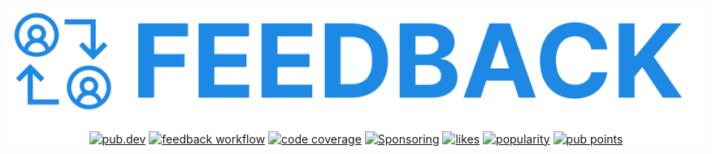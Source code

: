 <p align="center">
  <img src="https://raw.githubusercontent.com/ueman/feedback/master/img/feedback.svg" max-height="100" alt="Feedback" />
</p>

<p align="center">
  <a href="https://pub.dev/packages/feedback"><img src="https://img.shields.io/pub/v/feedback.svg" alt="pub.dev"></a>
  <a href="https://github.com/ueman/feedback/actions/workflows/feedback.yml"><img src="https://github.com/ueman/feedback/actions/workflows/feedback.yml/badge.svg" alt="feedback workflow"></a>
  <a href="https://codecov.io/gh/ueman/feedback"><img src="https://codecov.io/gh/ueman/feedback/branch/master/graph/badge.svg" alt="code coverage"></a>
  <a href="https://github.com/ueman#sponsor-me"><img src="https://img.shields.io/github/sponsors/ueman" alt="Sponsoring"></a>
  <a href="https://pub.dev/packages/feedback/score"><img src="https://img.shields.io/pub/likes/feedback" alt="likes"></a>
  <a href="https://pub.dev/packages/feedback/score"><img src="https://img.shields.io/pub/popularity/feedback" alt="popularity"></a>
  <a href="https://pub.dev/packages/feedback/score"><img src="https://img.shields.io/pub/points/feedback" alt="pub points"></a>
</p>

<p align="center">